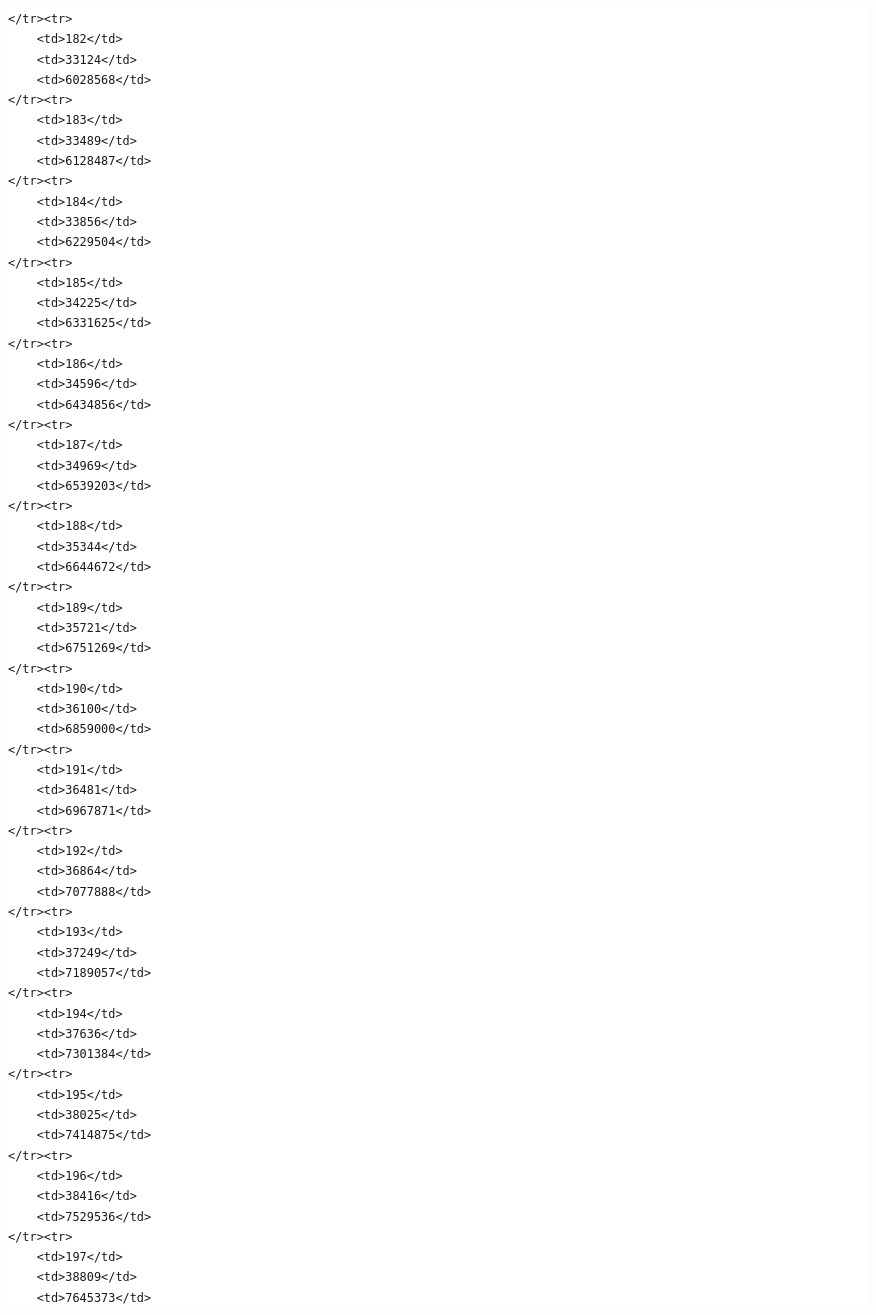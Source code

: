     </tr><tr>
        <td>182</td>
        <td>33124</td>
        <td>6028568</td>
    </tr><tr>
        <td>183</td>
        <td>33489</td>
        <td>6128487</td>
    </tr><tr>
        <td>184</td>
        <td>33856</td>
        <td>6229504</td>
    </tr><tr>
        <td>185</td>
        <td>34225</td>
        <td>6331625</td>
    </tr><tr>
        <td>186</td>
        <td>34596</td>
        <td>6434856</td>
    </tr><tr>
        <td>187</td>
        <td>34969</td>
        <td>6539203</td>
    </tr><tr>
        <td>188</td>
        <td>35344</td>
        <td>6644672</td>
    </tr><tr>
        <td>189</td>
        <td>35721</td>
        <td>6751269</td>
    </tr><tr>
        <td>190</td>
        <td>36100</td>
        <td>6859000</td>
    </tr><tr>
        <td>191</td>
        <td>36481</td>
        <td>6967871</td>
    </tr><tr>
        <td>192</td>
        <td>36864</td>
        <td>7077888</td>
    </tr><tr>
        <td>193</td>
        <td>37249</td>
        <td>7189057</td>
    </tr><tr>
        <td>194</td>
        <td>37636</td>
        <td>7301384</td>
    </tr><tr>
        <td>195</td>
        <td>38025</td>
        <td>7414875</td>
    </tr><tr>
        <td>196</td>
        <td>38416</td>
        <td>7529536</td>
    </tr><tr>
        <td>197</td>
        <td>38809</td>
        <td>7645373</td>
